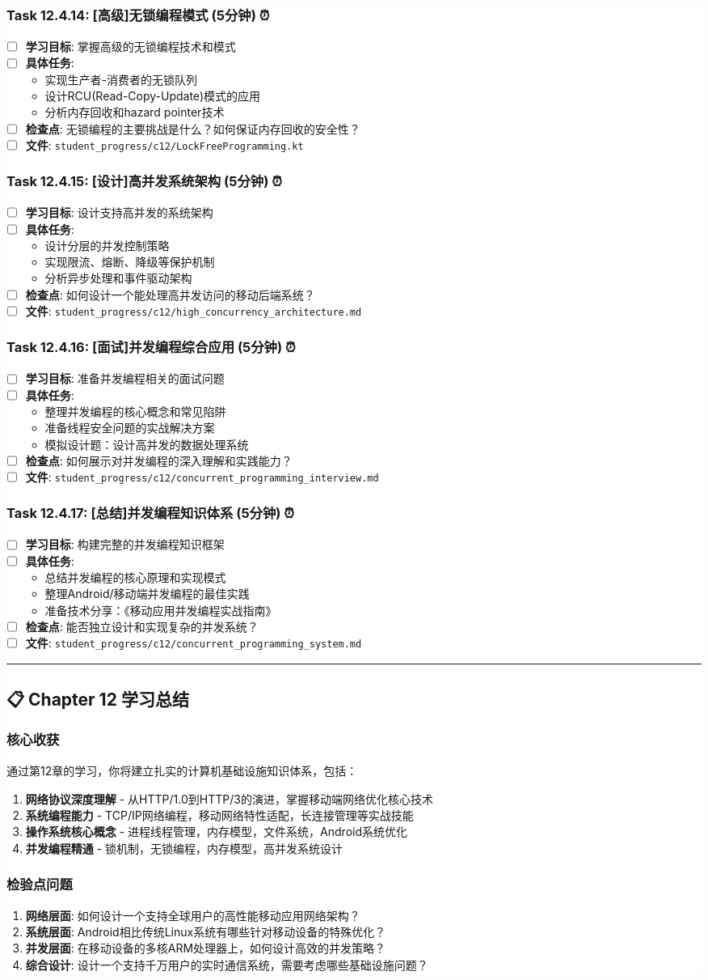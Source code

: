 ### Task 12.4.14: [高级]无锁编程模式 (5分钟) ⏰
- [ ] **学习目标**: 掌握高级的无锁编程技术和模式
- [ ] **具体任务**:
  - 实现生产者-消费者的无锁队列
  - 设计RCU(Read-Copy-Update)模式的应用
  - 分析内存回收和hazard pointer技术
- [ ] **检查点**: 无锁编程的主要挑战是什么？如何保证内存回收的安全性？
- [ ] **文件**: `student_progress/c12/LockFreeProgramming.kt`

### Task 12.4.15: [设计]高并发系统架构 (5分钟) ⏰
- [ ] **学习目标**: 设计支持高并发的系统架构
- [ ] **具体任务**:
  - 设计分层的并发控制策略
  - 实现限流、熔断、降级等保护机制
  - 分析异步处理和事件驱动架构
- [ ] **检查点**: 如何设计一个能处理高并发访问的移动后端系统？
- [ ] **文件**: `student_progress/c12/high_concurrency_architecture.md`

### Task 12.4.16: [面试]并发编程综合应用 (5分钟) ⏰
- [ ] **学习目标**: 准备并发编程相关的面试问题
- [ ] **具体任务**:
  - 整理并发编程的核心概念和常见陷阱
  - 准备线程安全问题的实战解决方案
  - 模拟设计题：设计高并发的数据处理系统
- [ ] **检查点**: 如何展示对并发编程的深入理解和实践能力？
- [ ] **文件**: `student_progress/c12/concurrent_programming_interview.md`

### Task 12.4.17: [总结]并发编程知识体系 (5分钟) ⏰
- [ ] **学习目标**: 构建完整的并发编程知识框架
- [ ] **具体任务**:
  - 总结并发编程的核心原理和实现模式
  - 整理Android/移动端并发编程的最佳实践
  - 准备技术分享：《移动应用并发编程实战指南》
- [ ] **检查点**: 能否独立设计和实现复杂的并发系统？
- [ ] **文件**: `student_progress/c12/concurrent_programming_system.md`

---

## 📋 Chapter 12 学习总结

### 核心收获
通过第12章的学习，你将建立扎实的计算机基础设施知识体系，包括：
1. **网络协议深度理解** - 从HTTP/1.0到HTTP/3的演进，掌握移动端网络优化核心技术
2. **系统编程能力** - TCP/IP网络编程，移动网络特性适配，长连接管理等实战技能
3. **操作系统核心概念** - 进程线程管理，内存模型，文件系统，Android系统优化
4. **并发编程精通** - 锁机制，无锁编程，内存模型，高并发系统设计

### 检验点问题
1. **网络层面**: 如何设计一个支持全球用户的高性能移动应用网络架构？
2. **系统层面**: Android相比传统Linux系统有哪些针对移动设备的特殊优化？
3. **并发层面**: 在移动设备的多核ARM处理器上，如何设计高效的并发策略？
4. **综合设计**: 设计一个支持千万用户的实时通信系统，需要考虑哪些基础设施问题？
